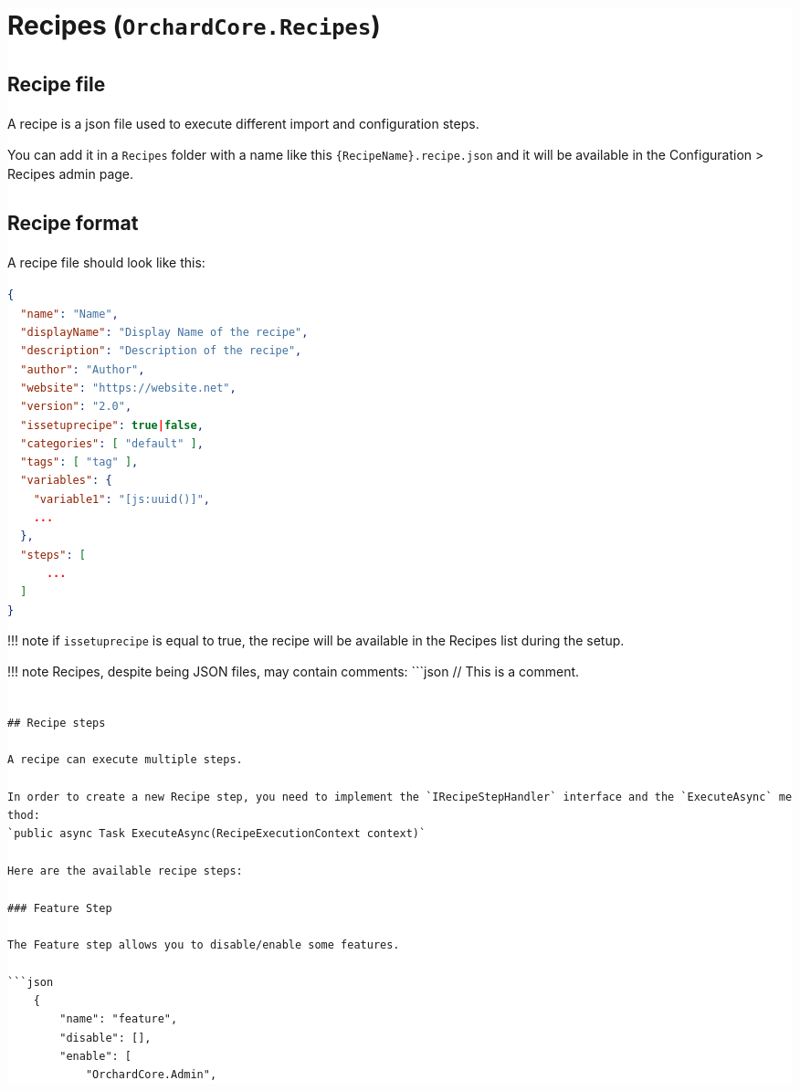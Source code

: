 # Recipes (`OrchardCore.Recipes`)

## Recipe file

A recipe is a json file used to execute different import and configuration steps.

You can add it in a `Recipes` folder with a name like this `{RecipeName}.recipe.json` and it will be available in the Configuration > Recipes admin page.

## Recipe format

A recipe file should look like this:

```json
{
  "name": "Name",
  "displayName": "Display Name of the recipe",
  "description": "Description of the recipe",
  "author": "Author",
  "website": "https://website.net",
  "version": "2.0",
  "issetuprecipe": true|false,
  "categories": [ "default" ],
  "tags": [ "tag" ],
  "variables": {
    "variable1": "[js:uuid()]",
    ...
  },
  "steps": [
      ...
  ]
}
```

!!! note
    if `issetuprecipe` is equal to true, the recipe will be available in the Recipes list during the setup.

!!! note
    Recipes, despite being JSON files, may contain comments:
    ```json
    // This is a comment.
```

## Recipe steps

A recipe can execute multiple steps.

In order to create a new Recipe step, you need to implement the `IRecipeStepHandler` interface and the `ExecuteAsync` method:
`public async Task ExecuteAsync(RecipeExecutionContext context)`

Here are the available recipe steps:

### Feature Step

The Feature step allows you to disable/enable some features.

```json
    {
        "name": "feature",
        "disable": [],
        "enable": [
            "OrchardCore.Admin",
```